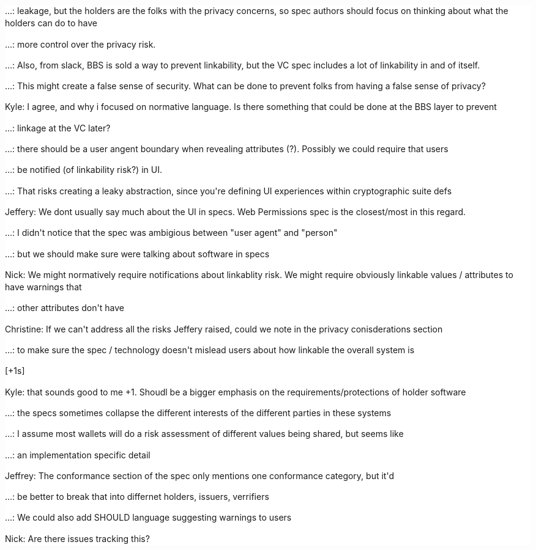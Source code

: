 ...: leakage, but the holders are the folks with the privacy concerns, so spec authors should focus on thinking about what the holders can do to have

...: more control over the privacy risk.

...: Also, from slack, BBS is sold a way to prevent linkability, but the VC spec includes a lot of linkability in and of itself.

...: This might create a false sense of security. What can be done to prevent folks from having a false sense of privacy?

Kyle: I agree, and why i focused on normative language. Is there something that could be done at the BBS layer to prevent

...: linkage at the VC later?

...: there should be a user angent boundary when revealing attributes (?). Possibly we could require that users

...: be notified (of linkability risk?) in UI.

...: That risks creating a leaky abstraction, since you're defining UI experiences within cryptographic suite defs

Jeffery: We dont usually say much about the UI in specs. Web Permissions spec is the closest/most in this regard.

...: I didn't notice that the spec was ambigious between "user agent" and "person"

...: but we should make sure were talking about software in specs

Nick: We might normatively require notifications about linkablity risk. We might require obviously linkable values / attributes to have warnings that

...: other attributes don't have

Christine: If we can't address all the risks Jeffery raised, could we note in the privacy conisderations section

...: to make sure the spec / technology doesn't mislead users about how linkable the overall system is

[+1s]

Kyle: that sounds good to me +1. Shoudl be a bigger emphasis on the requirements/protections of holder software

...: the specs sometimes collapse the different interests of the different parties in these systems

...: I assume most wallets will do a risk assessment of different values being shared, but seems like

...: an implementation specific detail

Jeffrey: The conformance section of the spec only mentions one conformance category, but it'd

...: be better to break that into differnet holders, issuers, verrifiers

...: We could also add SHOULD language suggesting warnings to users

Nick: Are there issues tracking this?
